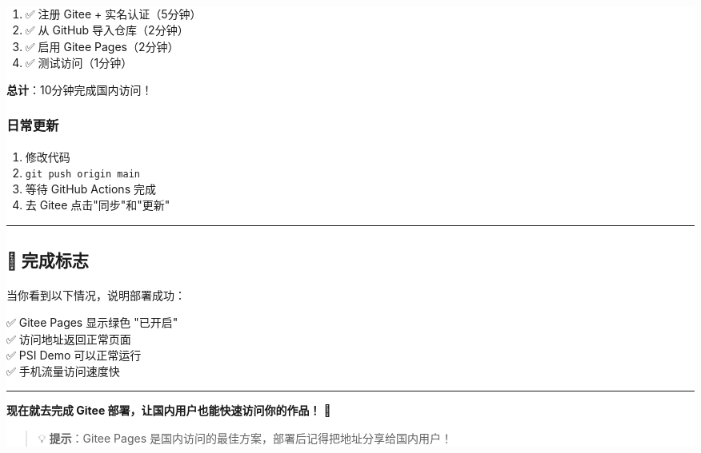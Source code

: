1. ✅ 注册 Gitee + 实名认证（5分钟）
2. ✅ 从 GitHub 导入仓库（2分钟）
3. ✅ 启用 Gitee Pages（2分钟）
4. ✅ 测试访问（1分钟）

**总计**：10分钟完成国内访问！

### 日常更新

1. 修改代码
2. `git push origin main`
3. 等待 GitHub Actions 完成
4. 去 Gitee 点击"同步"和"更新"

---

## 🎉 完成标志

当你看到以下情况，说明部署成功：

✅ Gitee Pages 显示绿色 "已开启"  
✅ 访问地址返回正常页面  
✅ PSI Demo 可以正常运行  
✅ 手机流量访问速度快  

---

**现在就去完成 Gitee 部署，让国内用户也能快速访问你的作品！** 🚀

> 💡 **提示**：Gitee Pages 是国内访问的最佳方案，部署后记得把地址分享给国内用户！

